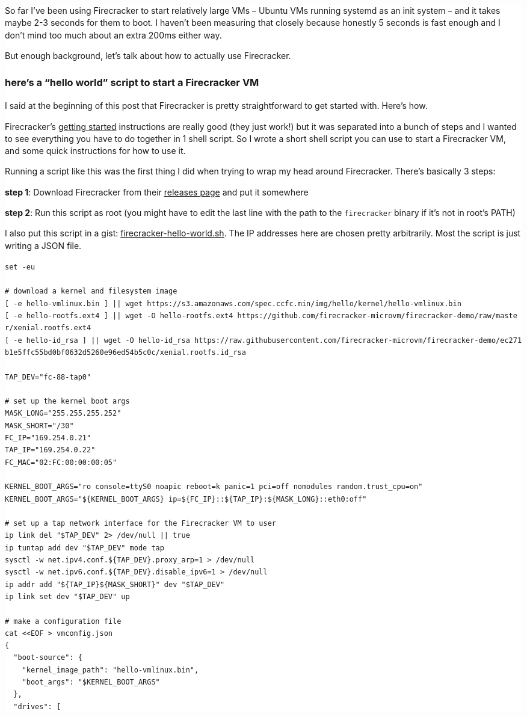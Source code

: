 So far I’ve been using Firecracker to start relatively large VMs – Ubuntu VMs running systemd as an init system – and it takes maybe 2-3 seconds for them to boot. I haven’t been measuring that closely because honestly 5 seconds is fast enough and I don’t mind too much about an extra 200ms either way.

But enough background, let’s talk about how to actually use Firecracker.

### here’s a “hello world” script to start a Firecracker VM

I said at the beginning of this post that Firecracker is pretty straightforward to get started with. Here’s how.

Firecracker’s [getting started][3] instructions are really good (they just work!) but it was separated into a bunch of steps and I wanted to see everything you have to do together in 1 shell script. So I wrote a short shell script you can use to start a Firecracker VM, and some quick instructions for how to use it.

Running a script like this was the first thing I did when trying to wrap my head around Firecracker. There’s basically 3 steps:

**step 1**: Download Firecracker from their [releases page][4] and put it somewhere

**step 2**: Run this script as root (you might have to edit the last line with the path to the `firecracker` binary if it’s not in root’s PATH)

I also put this script in a gist: [firecracker-hello-world.sh][5]. The IP addresses here are chosen pretty arbitrarily. Most the script is just writing a JSON file.

```
set -eu

# download a kernel and filesystem image
[ -e hello-vmlinux.bin ] || wget https://s3.amazonaws.com/spec.ccfc.min/img/hello/kernel/hello-vmlinux.bin
[ -e hello-rootfs.ext4 ] || wget -O hello-rootfs.ext4 https://github.com/firecracker-microvm/firecracker-demo/raw/master/xenial.rootfs.ext4
[ -e hello-id_rsa ] || wget -O hello-id_rsa https://raw.githubusercontent.com/firecracker-microvm/firecracker-demo/ec271b1e5ffc55bd0bf0632d5260e96ed54b5c0c/xenial.rootfs.id_rsa

TAP_DEV="fc-88-tap0"

# set up the kernel boot args
MASK_LONG="255.255.255.252"
MASK_SHORT="/30"
FC_IP="169.254.0.21"
TAP_IP="169.254.0.22"
FC_MAC="02:FC:00:00:00:05"

KERNEL_BOOT_ARGS="ro console=ttyS0 noapic reboot=k panic=1 pci=off nomodules random.trust_cpu=on"
KERNEL_BOOT_ARGS="${KERNEL_BOOT_ARGS} ip=${FC_IP}::${TAP_IP}:${MASK_LONG}::eth0:off"

# set up a tap network interface for the Firecracker VM to user
ip link del "$TAP_DEV" 2> /dev/null || true
ip tuntap add dev "$TAP_DEV" mode tap
sysctl -w net.ipv4.conf.${TAP_DEV}.proxy_arp=1 > /dev/null
sysctl -w net.ipv6.conf.${TAP_DEV}.disable_ipv6=1 > /dev/null
ip addr add "${TAP_IP}${MASK_SHORT}" dev "$TAP_DEV"
ip link set dev "$TAP_DEV" up

# make a configuration file
cat <<EOF > vmconfig.json
{
  "boot-source": {
    "kernel_image_path": "hello-vmlinux.bin",
    "boot_args": "$KERNEL_BOOT_ARGS"
  },
  "drives": [
```

[#]: collector: (lujun9972)
[#]: translator: ( )
[#]: reviewer: ( )
[#]: publisher: ( )
[#]: url: ( )
[#]: subject: (Firecracker: start a VM in less than a second)
[#]: via: (https://jvns.ca/blog/2021/01/23/firecracker--start-a-vm-in-less-than-a-second/)
[#]: author: (Julia Evans https://jvns.ca/)
[a]: https://jvns.ca/
[b]: https://github.com/lujun9972
[1]: https://github.com/firecracker-microvm/firecracker/
[2]: https://github.com/firecracker-microvm/firecracker/blob/master/SPECIFICATION.md
[3]: https://github.com/firecracker-microvm/firecracker/blob/master/docs/getting-started.md#getting-the-firecracker-binary
[4]: https://github.com/firecracker-microvm/firecracker/releases
[5]: https://gist.github.com/jvns/c8470e75af67deec2e91ff1bd9883e53
[6]: https://github.com/firecracker-microvm/firecracker-demo/
[7]: https://gist.github.com/jvns/e13e6f498d26b584d8ab66651cdb04e0
[8]: https://github.com/firecracker-microvm/firecracker/blob/master/docs/rootfs-and-kernel-setup.md
[9]: https://github.com/firecracker-microvm/firecracker-go-sdk
[10]: https://github.com/firecracker-microvm/firectl/
[11]: https://gist.github.com/jvns/9b274f24cfa1db7abecd0d32483666a3
[12]: https://lwn.net/Articles/775736/